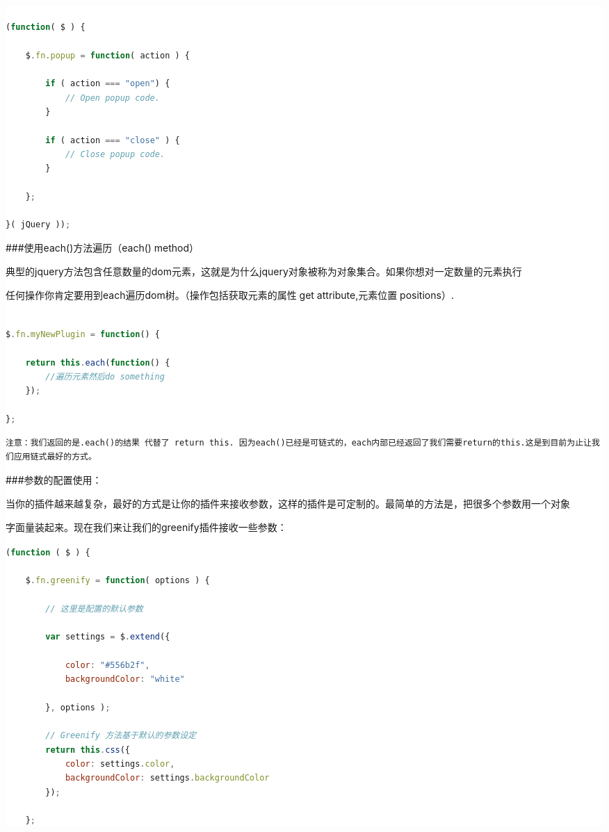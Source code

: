 ```javascript

(function( $ ) {
 
    $.fn.popup = function( action ) {
 
        if ( action === "open") {
            // Open popup code.
        }
 
        if ( action === "close" ) {
            // Close popup code.
        }
 
    };
 
}( jQuery ));

```

###使用each()方法遍历（each() method）

典型的jquery方法包含任意数量的dom元素，这就是为什么jquery对象被称为对象集合。如果你想对一定数量的元素执行

任何操作你肯定要用到each遍历dom树。（操作包括获取元素的属性 get attribute,元素位置 positions）.

```javascript

$.fn.myNewPlugin = function() {
 
    return this.each(function() {
        //遍历元素然后do something
    });
 
};

```

`注意：我们返回的是.each()的结果 代替了 return this. 因为each()已经是可链式的，each内部已经返回了我们需要return的this.这是到目前为止让我们应用链式最好的方式。`


###参数的配置使用：

当你的插件越来越复杂，最好的方式是让你的插件来接收参数，这样的插件是可定制的。最简单的方法是，把很多个参数用一个对象

字面量装起来。现在我们来让我们的greenify插件接收一些参数：

```javascript
(function ( $ ) {
 
    $.fn.greenify = function( options ) {
 
        // 这里是配置的默认参数

        var settings = $.extend({
            
            color: "#556b2f",
            backgroundColor: "white"

        }, options );
 
        // Greenify 方法基于默认的参数设定
        return this.css({
            color: settings.color,
            backgroundColor: settings.backgroundColor
        });
 
    };
```